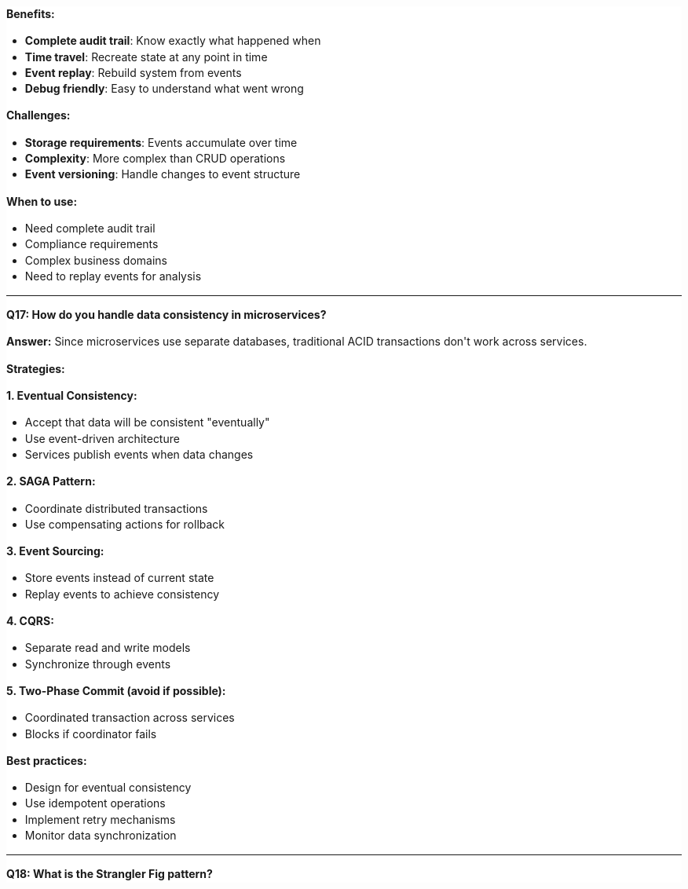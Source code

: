 **Benefits:**
- **Complete audit trail**: Know exactly what happened when
- **Time travel**: Recreate state at any point in time
- **Event replay**: Rebuild system from events
- **Debug friendly**: Easy to understand what went wrong

**Challenges:**
- **Storage requirements**: Events accumulate over time
- **Complexity**: More complex than CRUD operations
- **Event versioning**: Handle changes to event structure

**When to use:**
- Need complete audit trail
- Compliance requirements
- Complex business domains
- Need to replay events for analysis

---

**Q17: How do you handle data consistency in microservices?**

**Answer:**
Since microservices use separate databases, traditional ACID transactions don't work across services.

**Strategies:**

**1. Eventual Consistency:**
- Accept that data will be consistent "eventually"
- Use event-driven architecture
- Services publish events when data changes

**2. SAGA Pattern:**
- Coordinate distributed transactions
- Use compensating actions for rollback

**3. Event Sourcing:**
- Store events instead of current state
- Replay events to achieve consistency

**4. CQRS:**
- Separate read and write models
- Synchronize through events

**5. Two-Phase Commit (avoid if possible):**
- Coordinated transaction across services
- Blocks if coordinator fails

**Best practices:**
- Design for eventual consistency
- Use idempotent operations
- Implement retry mechanisms
- Monitor data synchronization

---

**Q18: What is the Strangler Fig pattern?**
